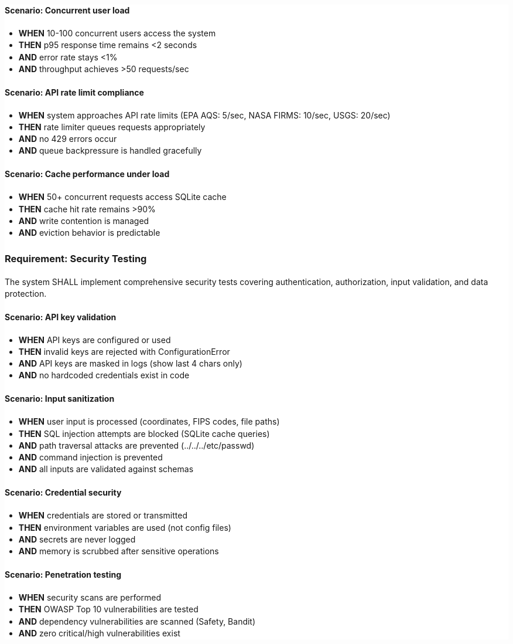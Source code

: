 #### Scenario: Concurrent user load

- **WHEN** 10-100 concurrent users access the system
- **THEN** p95 response time remains <2 seconds
- **AND** error rate stays <1%
- **AND** throughput achieves >50 requests/sec

#### Scenario: API rate limit compliance

- **WHEN** system approaches API rate limits (EPA AQS: 5/sec, NASA FIRMS: 10/sec, USGS: 20/sec)
- **THEN** rate limiter queues requests appropriately
- **AND** no 429 errors occur
- **AND** queue backpressure is handled gracefully

#### Scenario: Cache performance under load

- **WHEN** 50+ concurrent requests access SQLite cache
- **THEN** cache hit rate remains >90%
- **AND** write contention is managed
- **AND** eviction behavior is predictable

### Requirement: Security Testing

The system SHALL implement comprehensive security tests covering authentication, authorization, input validation, and data protection.

#### Scenario: API key validation

- **WHEN** API keys are configured or used
- **THEN** invalid keys are rejected with ConfigurationError
- **AND** API keys are masked in logs (show last 4 chars only)
- **AND** no hardcoded credentials exist in code

#### Scenario: Input sanitization

- **WHEN** user input is processed (coordinates, FIPS codes, file paths)
- **THEN** SQL injection attempts are blocked (SQLite cache queries)
- **AND** path traversal attacks are prevented (../../../etc/passwd)
- **AND** command injection is prevented
- **AND** all inputs are validated against schemas

#### Scenario: Credential security

- **WHEN** credentials are stored or transmitted
- **THEN** environment variables are used (not config files)
- **AND** secrets are never logged
- **AND** memory is scrubbed after sensitive operations

#### Scenario: Penetration testing

- **WHEN** security scans are performed
- **THEN** OWASP Top 10 vulnerabilities are tested
- **AND** dependency vulnerabilities are scanned (Safety, Bandit)
- **AND** zero critical/high vulnerabilities exist
